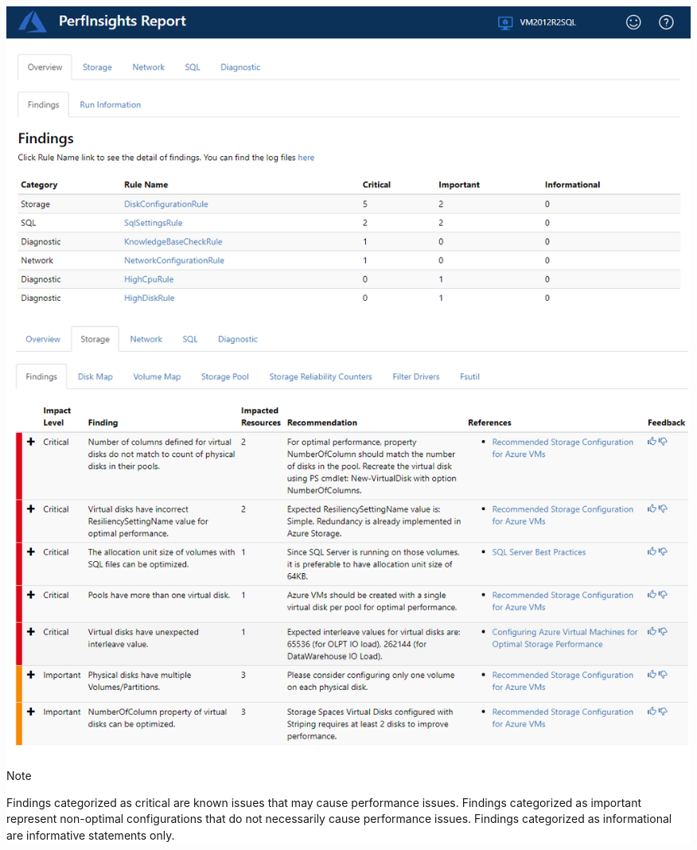 ![Screenshot of PerfInsights Report](media/how-to-use-perfInsights/findingtab.png)
![Screenshot of PerfInsights Report](media/how-to-use-perfInsights/findings.PNG)

> [!NOTE] 
> Findings categorized as critical are known issues that may cause performance issues. Findings categorized as important represent non-optimal configurations that do not necessarily cause performance issues. Findings categorized as informational are informative statements only.
